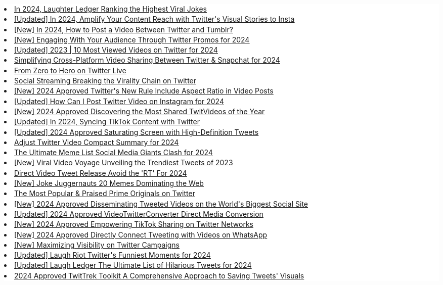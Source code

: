 <li><a href="https://twitter-videos.techidaily.com/in-2024-laughter-ledger-ranking-the-highest-viral-jokes/"><u>In 2024, Laughter Ledger  Ranking the Highest Viral Jokes</u></a></li>
<li><a href="https://twitter-videos.techidaily.com/updated-in-2024-amplify-your-content-reach-with-twitters-visual-stories-to-insta/"><u>[Updated] In 2024, Amplify Your Content Reach with Twitter's Visual Stories to Insta</u></a></li>
<li><a href="https://twitter-videos.techidaily.com/new-in-2024-how-to-post-a-video-between-twitter-and-tumblr/"><u>[New] In 2024, How to Post a Video Between Twitter and Tumblr?</u></a></li>
<li><a href="https://twitter-videos.techidaily.com/new-engaging-with-your-audience-through-twitter-promos-for-2024/"><u>[New] Engaging With Your Audience Through Twitter Promos for 2024</u></a></li>
<li><a href="https://twitter-videos.techidaily.com/updated-2023-10-most-viewed-videos-on-twitter-for-2024/"><u>[Updated] 2023 | 10 Most Viewed Videos on Twitter for 2024</u></a></li>
<li><a href="https://twitter-videos.techidaily.com/simplifying-cross-platform-video-sharing-between-twitter-and-snapchat-for-2024/"><u>Simplifying Cross-Platform Video Sharing Between Twitter & Snapchat for 2024</u></a></li>
<li><a href="https://twitter-videos.techidaily.com/from-zero-to-hero-on-twitter-live/"><u>From Zero to Hero on Twitter Live</u></a></li>
<li><a href="https://twitter-videos.techidaily.com/social-streaming-breaking-the-virality-chain-on-twitter/"><u>Social Streaming  Breaking the Virality Chain on Twitter</u></a></li>
<li><a href="https://twitter-videos.techidaily.com/new-2024-approved-twitters-new-rule-include-aspect-ratio-in-video-posts/"><u>[New] 2024 Approved  Twitter's New Rule  Include Aspect Ratio in Video Posts</u></a></li>
<li><a href="https://twitter-videos.techidaily.com/updated-how-can-i-post-twitter-video-on-instagram-for-2024/"><u>[Updated] How Can I Post Twitter Video on Instagram for 2024</u></a></li>
<li><a href="https://twitter-videos.techidaily.com/new-2024-approved-discovering-the-most-shared-twitvideos-of-the-year/"><u>[New] 2024 Approved  Discovering the Most Shared TwitVideos of the Year</u></a></li>
<li><a href="https://twitter-videos.techidaily.com/updated-in-2024-syncing-tiktok-content-with-twitter/"><u>[Updated] In 2024, Syncing TikTok Content with Twitter</u></a></li>
<li><a href="https://twitter-videos.techidaily.com/updated-2024-approved-saturating-screen-with-high-definition-tweets/"><u>[Updated] 2024 Approved  Saturating Screen with High-Definition Tweets</u></a></li>
<li><a href="https://twitter-videos.techidaily.com/adjust-twitter-video-compact-summary-for-2024/"><u>Adjust Twitter Video Compact Summary for 2024</u></a></li>
<li><a href="https://twitter-videos.techidaily.com/the-ultimate-meme-list-social-media-giants-clash-for-2024/"><u>The Ultimate Meme List  Social Media Giants Clash for 2024</u></a></li>
<li><a href="https://twitter-videos.techidaily.com/new-viral-video-voyage-unveiling-the-trendiest-tweets-of-2023/"><u>[New] Viral Video Voyage  Unveiling the Trendiest Tweets of 2023</u></a></li>
<li><a href="https://twitter-videos.techidaily.com/direct-video-tweet-release-avoid-the-rt-for-2024/"><u>Direct Video Tweet Release  Avoid the 'RT' For 2024</u></a></li>
<li><a href="https://twitter-videos.techidaily.com/new-joke-juggernauts-20-memes-dominating-the-web/"><u>[New] Joke Juggernauts  20 Memes Dominating the Web</u></a></li>
<li><a href="https://twitter-videos.techidaily.com/the-most-popular-and-praised-prime-originals-on-twitter/"><u>The Most Popular & Praised Prime Originals on Twitter</u></a></li>
<li><a href="https://twitter-videos.techidaily.com/new-2024-approved-disseminating-tweeted-videos-on-the-worlds-biggest-social-site/"><u>[New] 2024 Approved  Disseminating Tweeted Videos on the World's Biggest Social Site</u></a></li>
<li><a href="https://twitter-videos.techidaily.com/updated-2024-approved-videotwitterconverter-direct-media-conversion/"><u>[Updated] 2024 Approved  VideoTwitterConverter  Direct Media Conversion</u></a></li>
<li><a href="https://twitter-videos.techidaily.com/new-2024-approved-empowering-tiktok-sharing-on-twitter-networks/"><u>[New] 2024 Approved  Empowering TikTok Sharing on Twitter Networks</u></a></li>
<li><a href="https://twitter-videos.techidaily.com/new-2024-approved-directly-connect-tweeting-with-videos-on-whatsapp/"><u>[New] 2024 Approved  Directly Connect  Tweeting with Videos on WhatsApp</u></a></li>
<li><a href="https://twitter-videos.techidaily.com/new-maximizing-visibility-on-twitter-campaigns/"><u>[New] Maximizing Visibility on Twitter Campaigns</u></a></li>
<li><a href="https://twitter-videos.techidaily.com/updated-laugh-riot-twitters-funniest-moments-for-2024/"><u>[Updated] Laugh Riot  Twitter's Funniest Moments for 2024</u></a></li>
<li><a href="https://twitter-videos.techidaily.com/updated-laugh-ledger-the-ultimate-list-of-hilarious-tweets-for-2024/"><u>[Updated] Laugh Ledger  The Ultimate List of Hilarious Tweets for 2024</u></a></li>
<li><a href="https://twitter-videos.techidaily.com/2024-approved-twittrek-toolkit-a-comprehensive-approach-to-saving-tweets-visuals/"><u>2024 Approved  TwitTrek Toolkit  A Comprehensive Approach to Saving Tweets' Visuals</u></a></li>